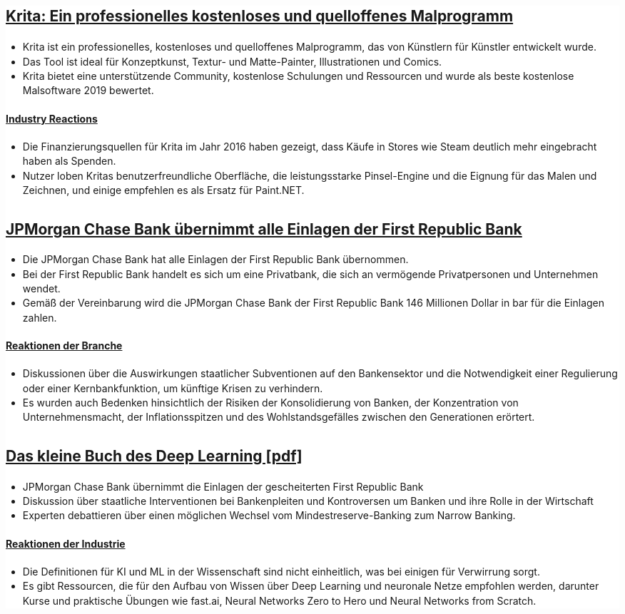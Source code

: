 ## [Krita: Ein professionelles kostenloses und quelloffenes Malprogramm](https://krita.org/en/)

- Krita ist ein professionelles, kostenloses und quelloffenes Malprogramm, das von Künstlern für Künstler entwickelt wurde.
- Das Tool ist ideal für Konzeptkunst, Textur- und Matte-Painter, Illustrationen und Comics.
- Krita bietet eine unterstützende Community, kostenlose Schulungen und Ressourcen und wurde als beste kostenlose Malsoftware 2019 bewertet.

#### [Industry Reactions](http://news.ycombinator.com/item?id=35771994)

- Die Finanzierungsquellen für Krita im Jahr 2016 haben gezeigt, dass Käufe in Stores wie Steam deutlich mehr eingebracht haben als Spenden.
- Nutzer loben Kritas benutzerfreundliche Oberfläche, die leistungsstarke Pinsel-Engine und die Eignung für das Malen und Zeichnen, und einige empfehlen es als Ersatz für Paint.NET.

## [JPMorgan Chase Bank übernimmt alle Einlagen der First Republic Bank](https://www.fdic.gov/news/press-releases/2023/pr23034.html)

- Die JPMorgan Chase Bank hat alle Einlagen der First Republic Bank übernommen.
- Bei der First Republic Bank handelt es sich um eine Privatbank, die sich an vermögende Privatpersonen und Unternehmen wendet.
- Gemäß der Vereinbarung wird die JPMorgan Chase Bank der First Republic Bank 146 Millionen Dollar in bar für die Einlagen zahlen.

#### [Reaktionen der Branche](http://news.ycombinator.com/item?id=35770048)

- Diskussionen über die Auswirkungen staatlicher Subventionen auf den Bankensektor und die Notwendigkeit einer Regulierung oder einer Kernbankfunktion, um künftige Krisen zu verhindern.
- Es wurden auch Bedenken hinsichtlich der Risiken der Konsolidierung von Banken, der Konzentration von Unternehmensmacht, der Inflationsspitzen und des Wohlstandsgefälles zwischen den Generationen erörtert.

## [Das kleine Buch des Deep Learning [pdf]](https://fleuret.org/public/lbdl.pdf)

- JPMorgan Chase Bank übernimmt die Einlagen der gescheiterten First Republic Bank
- Diskussion über staatliche Interventionen bei Bankenpleiten und Kontroversen um Banken und ihre Rolle in der Wirtschaft
- Experten debattieren über einen möglichen Wechsel vom Mindestreserve-Banking zum Narrow Banking.

#### [Reaktionen der Industrie](http://news.ycombinator.com/item?id=35767789)

- Die Definitionen für KI und ML in der Wissenschaft sind nicht einheitlich, was bei einigen für Verwirrung sorgt.
- Es gibt Ressourcen, die für den Aufbau von Wissen über Deep Learning und neuronale Netze empfohlen werden, darunter Kurse und praktische Übungen wie fast.ai, Neural Networks Zero to Hero und Neural Networks from Scratch.

